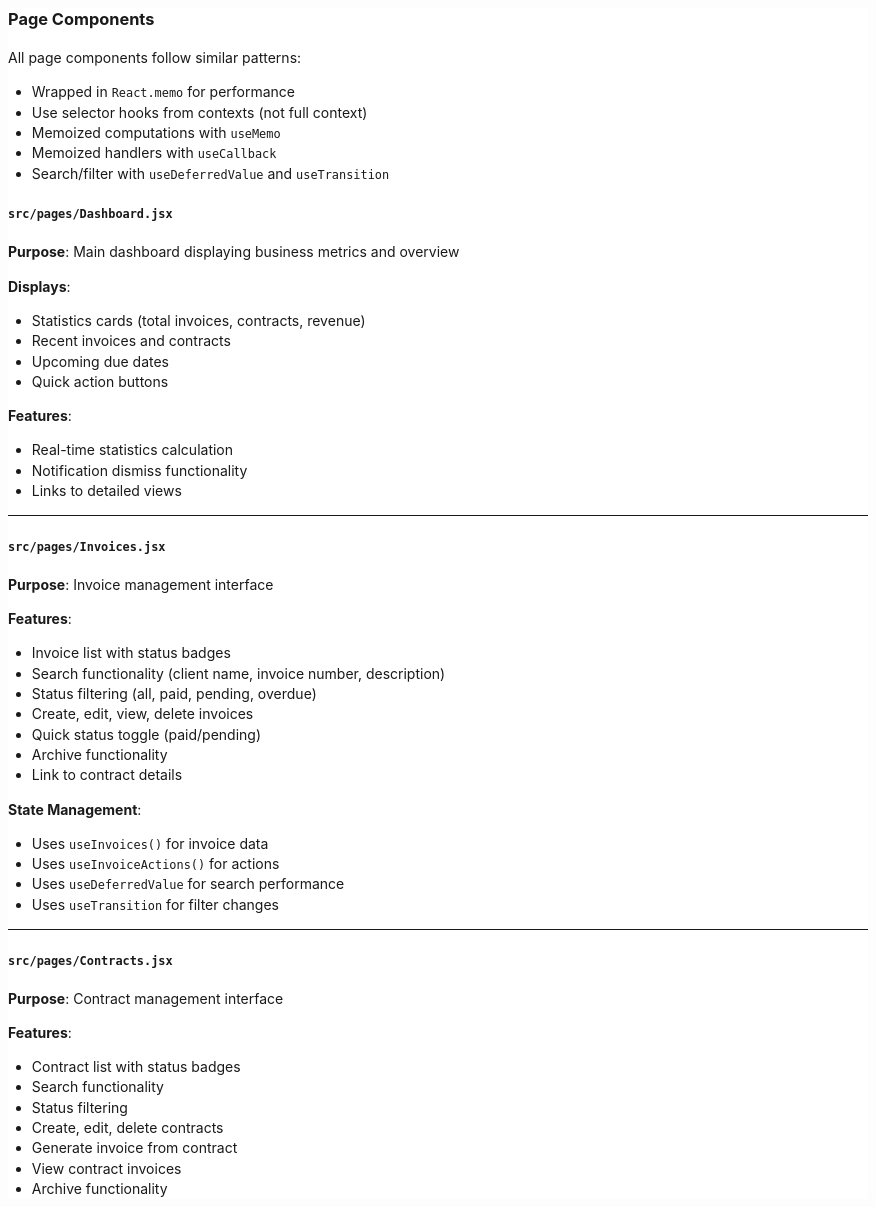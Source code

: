 
### Page Components

All page components follow similar patterns:
- Wrapped in `React.memo` for performance
- Use selector hooks from contexts (not full context)
- Memoized computations with `useMemo`
- Memoized handlers with `useCallback`
- Search/filter with `useDeferredValue` and `useTransition`

#### `src/pages/Dashboard.jsx`
**Purpose**: Main dashboard displaying business metrics and overview

**Displays**:
- Statistics cards (total invoices, contracts, revenue)
- Recent invoices and contracts
- Upcoming due dates
- Quick action buttons

**Features**:
- Real-time statistics calculation
- Notification dismiss functionality
- Links to detailed views

---

#### `src/pages/Invoices.jsx`
**Purpose**: Invoice management interface

**Features**:
- Invoice list with status badges
- Search functionality (client name, invoice number, description)
- Status filtering (all, paid, pending, overdue)
- Create, edit, view, delete invoices
- Quick status toggle (paid/pending)
- Archive functionality
- Link to contract details

**State Management**:
- Uses `useInvoices()` for invoice data
- Uses `useInvoiceActions()` for actions
- Uses `useDeferredValue` for search performance
- Uses `useTransition` for filter changes

---

#### `src/pages/Contracts.jsx`
**Purpose**: Contract management interface

**Features**:
- Contract list with status badges
- Search functionality
- Status filtering
- Create, edit, delete contracts
- Generate invoice from contract
- View contract invoices
- Archive functionality
